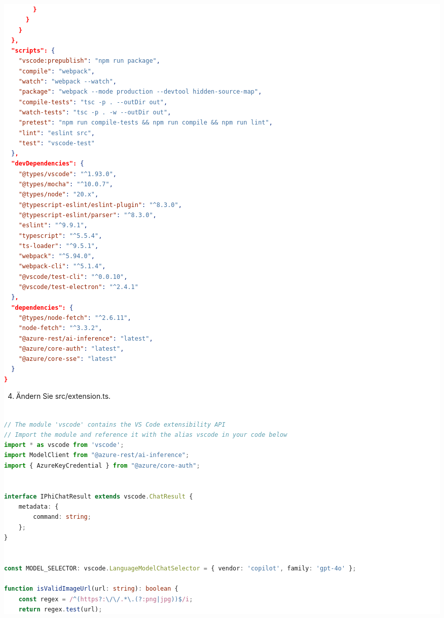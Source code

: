 ```json
        }
      }
    }
  },
  "scripts": {
    "vscode:prepublish": "npm run package",
    "compile": "webpack",
    "watch": "webpack --watch",
    "package": "webpack --mode production --devtool hidden-source-map",
    "compile-tests": "tsc -p . --outDir out",
    "watch-tests": "tsc -p . -w --outDir out",
    "pretest": "npm run compile-tests && npm run compile && npm run lint",
    "lint": "eslint src",
    "test": "vscode-test"
  },
  "devDependencies": {
    "@types/vscode": "^1.93.0",
    "@types/mocha": "^10.0.7",
    "@types/node": "20.x",
    "@typescript-eslint/eslint-plugin": "^8.3.0",
    "@typescript-eslint/parser": "^8.3.0",
    "eslint": "^9.9.1",
    "typescript": "^5.5.4",
    "ts-loader": "^9.5.1",
    "webpack": "^5.94.0",
    "webpack-cli": "^5.1.4",
    "@vscode/test-cli": "^0.0.10",
    "@vscode/test-electron": "^2.4.1"
  },
  "dependencies": {
    "@types/node-fetch": "^2.6.11",
    "node-fetch": "^3.3.2",
    "@azure-rest/ai-inference": "latest",
    "@azure/core-auth": "latest",
    "@azure/core-sse": "latest"
  }
}


```

4. Ändern Sie src/extension.ts.

```typescript

// The module 'vscode' contains the VS Code extensibility API
// Import the module and reference it with the alias vscode in your code below
import * as vscode from 'vscode';
import ModelClient from "@azure-rest/ai-inference";
import { AzureKeyCredential } from "@azure/core-auth";


interface IPhiChatResult extends vscode.ChatResult {
    metadata: {
        command: string;
    };
}


const MODEL_SELECTOR: vscode.LanguageModelChatSelector = { vendor: 'copilot', family: 'gpt-4o' };

function isValidImageUrl(url: string): boolean {
    const regex = /^(https?:\/\/.*\.(?:png|jpg))$/i;
    return regex.test(url);
```